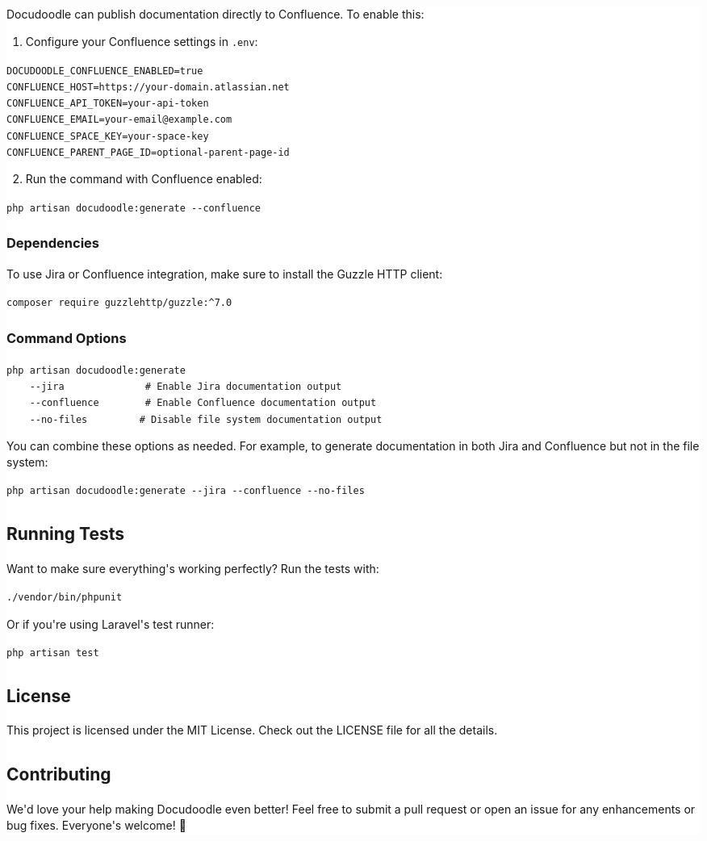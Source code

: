 Docudoodle can publish documentation directly to Confluence. To enable this:

1. Configure your Confluence settings in `.env`:

```
DOCUDOODLE_CONFLUENCE_ENABLED=true
CONFLUENCE_HOST=https://your-domain.atlassian.net
CONFLUENCE_API_TOKEN=your-api-token
CONFLUENCE_EMAIL=your-email@example.com
CONFLUENCE_SPACE_KEY=your-space-key
CONFLUENCE_PARENT_PAGE_ID=optional-parent-page-id
```

2. Run the command with Confluence enabled:

```
php artisan docudoodle:generate --confluence
```

### Dependencies

To use Jira or Confluence integration, make sure to install the Guzzle HTTP client:

```
composer require guzzlehttp/guzzle:^7.0
```

### Command Options

```
php artisan docudoodle:generate
    --jira              # Enable Jira documentation output
    --confluence        # Enable Confluence documentation output
    --no-files         # Disable file system documentation output
```

You can combine these options as needed. For example, to generate documentation in both Jira and Confluence but not in the file system:

```
php artisan docudoodle:generate --jira --confluence --no-files
```

## Running Tests

Want to make sure everything's working perfectly? Run the tests with:

```
./vendor/bin/phpunit
```

Or if you're using Laravel's test runner:

```
php artisan test
```

## License

This project is licensed under the MIT License. Check out the LICENSE file for all the details.

## Contributing

We'd love your help making Docudoodle even better! Feel free to submit a pull request or open an issue for any enhancements or bug fixes. Everyone's welcome! 🎉
